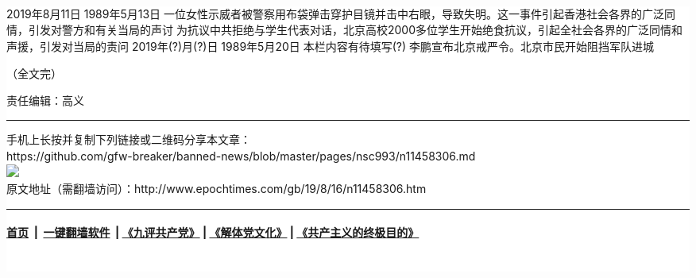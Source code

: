  <td width="300">
  2019年8月11日
 </td>
 <td width="300">
  1989年5月13日
 </td>
</tr>
<tr>
 <td width="300">
  一位女性示威者被警察用布袋弹击穿护目镜并击中右眼，导致失明。这一事件引起香港社会各界的广泛同情，引发对警方和有关当局的声讨
 </td>
 <td width="300">
  为抗议中共拒绝与学生代表对话，北京高校2000多位学生开始绝食抗议，引起全社会各界的广泛同情和声援，引发对当局的责问
 </td>
</tr>
<tr>
 <td width="300">
  2019年(?)月(?)日
 </td>
 <td width="300">
  1989年5月20日
 </td>
</tr>
<tr>
 <td width="300">
  本栏内容有待填写(?)
 </td>
 <td width="300">
  李鹏宣布北京戒严令。北京市民开始阻挡军队进城
 </td>
</tr>
<p>
 （全文完）
</p>
<p>
 责任编辑：高义
</p>
</div>
<hr/>
手机上长按并复制下列链接或二维码分享本文章：<br/>
https://github.com/gfw-breaker/banned-news/blob/master/pages/nsc993/n11458306.md <br/>
<a href='https://github.com/gfw-breaker/banned-news/blob/master/pages/nsc993/n11458306.md'><img src='https://github.com/gfw-breaker/banned-news/blob/master/pages/nsc993/n11458306.md.png'/></a> <br/>
原文地址（需翻墙访问）：http://www.epochtimes.com/gb/19/8/16/n11458306.htm


------------------------
#### [首页](https://github.com/gfw-breaker/banned-news/blob/master/README.md) &nbsp;|&nbsp; [一键翻墙软件](https://github.com/gfw-breaker/nogfw/blob/master/README.md) &nbsp;| [《九评共产党》](https://github.com/gfw-breaker/9ping.md/blob/master/README.md#九评之一评共产党是什么) | [《解体党文化》](https://github.com/gfw-breaker/jtdwh.md/blob/master/README.md) | [《共产主义的终极目的》](https://github.com/gfw-breaker/gczydzjmd.md/blob/master/README.md)


<img src='http://gfw-breaker.win/banned-news/pages/nsc993/n11458306.md' width='0px' height='0px'/>